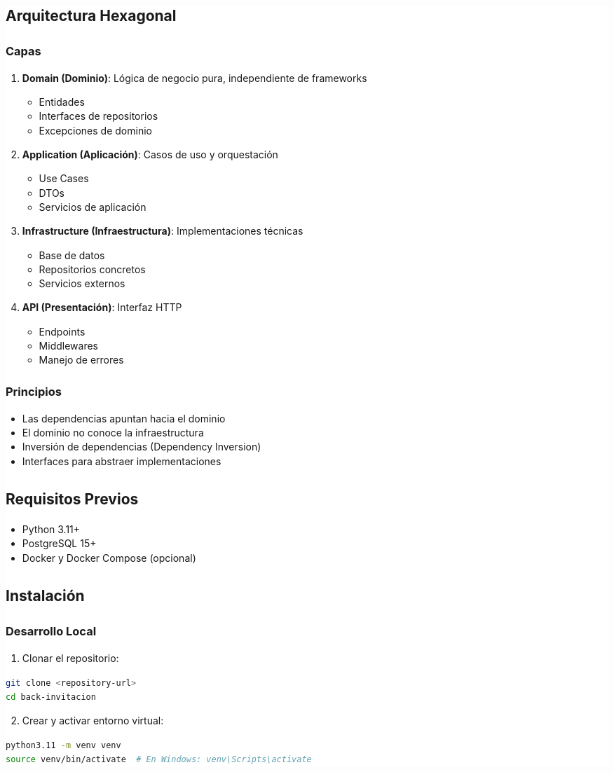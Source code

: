 ## Arquitectura Hexagonal

### Capas

1. **Domain (Dominio)**: Lógica de negocio pura, independiente de frameworks
   - Entidades
   - Interfaces de repositorios
   - Excepciones de dominio

2. **Application (Aplicación)**: Casos de uso y orquestación
   - Use Cases
   - DTOs
   - Servicios de aplicación

3. **Infrastructure (Infraestructura)**: Implementaciones técnicas
   - Base de datos
   - Repositorios concretos
   - Servicios externos

4. **API (Presentación)**: Interfaz HTTP
   - Endpoints
   - Middlewares
   - Manejo de errores

### Principios

- Las dependencias apuntan hacia el dominio
- El dominio no conoce la infraestructura
- Inversión de dependencias (Dependency Inversion)
- Interfaces para abstraer implementaciones

## Requisitos Previos

- Python 3.11+
- PostgreSQL 15+
- Docker y Docker Compose (opcional)

## Instalación

### Desarrollo Local

1. Clonar el repositorio:
```bash
git clone <repository-url>
cd back-invitacion
```

2. Crear y activar entorno virtual:
```bash
python3.11 -m venv venv
source venv/bin/activate  # En Windows: venv\Scripts\activate
```
